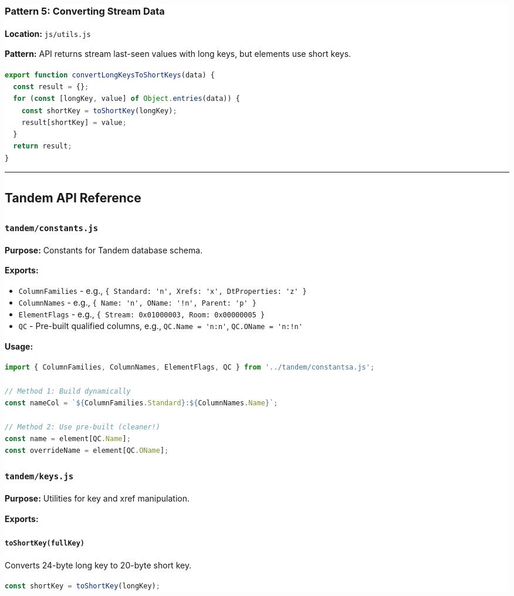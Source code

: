 ### Pattern 5: Converting Stream Data

**Location:** `js/utils.js`

**Pattern:** API returns stream last-seen values with long keys, but elements use short keys.

```javascript
export function convertLongKeysToShortKeys(data) {
  const result = {};
  for (const [longKey, value] of Object.entries(data)) {
    const shortKey = toShortKey(longKey);
    result[shortKey] = value;
  }
  return result;
}
```

---

## Tandem API Reference

### `tandem/constants.js`

**Purpose:** Constants for Tandem database schema.

**Exports:**
- `ColumnFamilies` - e.g., `{ Standard: 'n', Xrefs: 'x', DtProperties: 'z' }`
- `ColumnNames` - e.g., `{ Name: 'n', OName: '!n', Parent: 'p' }`
- `ElementFlags` - e.g., `{ Stream: 0x01000003, Room: 0x00000005 }`
- `QC` - Pre-built qualified columns, e.g., `QC.Name = 'n:n'`, `QC.OName = 'n:!n'`

**Usage:**
```javascript
import { ColumnFamilies, ColumnNames, ElementFlags, QC } from '../tandem/constantsa.js';

// Method 1: Build dynamically
const nameCol = `${ColumnFamilies.Standard}:${ColumnNames.Name}`;

// Method 2: Use pre-built (cleaner!)
const name = element[QC.Name];
const overrideName = element[QC.OName];
```

### `tandem/keys.js`

**Purpose:** Utilities for key and xref manipulation.

**Exports:**

#### `toShortKey(fullKey)`
Converts 24-byte long key to 20-byte short key.
```javascript
const shortKey = toShortKey(longKey);
```
